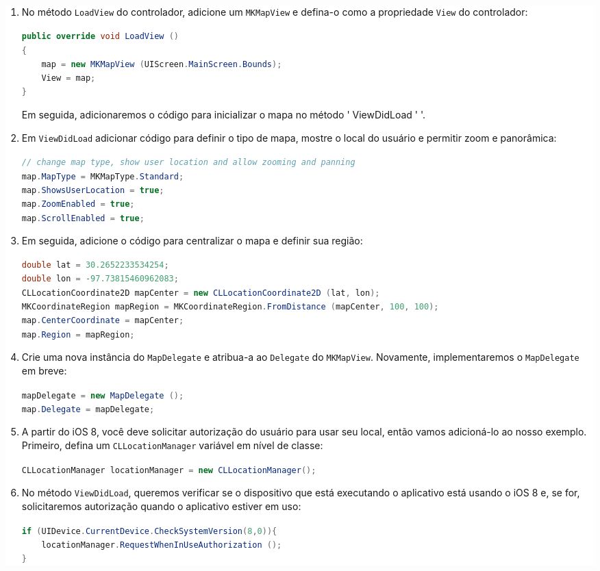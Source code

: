 1. No método `LoadView` do controlador, adicione um `MKMapView` e defina-o como a propriedade `View` do controlador:

    ```csharp
    public override void LoadView ()
    {
        map = new MKMapView (UIScreen.MainScreen.Bounds);
        View = map;
    }
    ```

    Em seguida, adicionaremos o código para inicializar o mapa no método ' ViewDidLoad ' '.

1. Em `ViewDidLoad` adicionar código para definir o tipo de mapa, mostre o local do usuário e permitir zoom e panorâmica:

    ```csharp
    // change map type, show user location and allow zooming and panning
    map.MapType = MKMapType.Standard;
    map.ShowsUserLocation = true;
    map.ZoomEnabled = true;
    map.ScrollEnabled = true;

    ```

1. Em seguida, adicione o código para centralizar o mapa e definir sua região:

    ```csharp
    double lat = 30.2652233534254;
    double lon = -97.73815460962083;
    CLLocationCoordinate2D mapCenter = new CLLocationCoordinate2D (lat, lon);
    MKCoordinateRegion mapRegion = MKCoordinateRegion.FromDistance (mapCenter, 100, 100);
    map.CenterCoordinate = mapCenter;
    map.Region = mapRegion;

    ```

1. Crie uma nova instância do `MapDelegate` e atribua-a ao `Delegate` do `MKMapView`. Novamente, implementaremos o `MapDelegate` em breve:

    ```csharp
    mapDelegate = new MapDelegate ();
    map.Delegate = mapDelegate;
    ```

1. A partir do iOS 8, você deve solicitar autorização do usuário para usar seu local, então vamos adicioná-lo ao nosso exemplo. Primeiro, defina um `CLLocationManager` variável em nível de classe:

    ```csharp
    CLLocationManager locationManager = new CLLocationManager();
    ```

1. No método `ViewDidLoad`, queremos verificar se o dispositivo que está executando o aplicativo está usando o iOS 8 e, se for, solicitaremos autorização quando o aplicativo estiver em uso:

    ```csharp
    if (UIDevice.CurrentDevice.CheckSystemVersion(8,0)){
        locationManager.RequestWhenInUseAuthorization ();
    }
    ```
